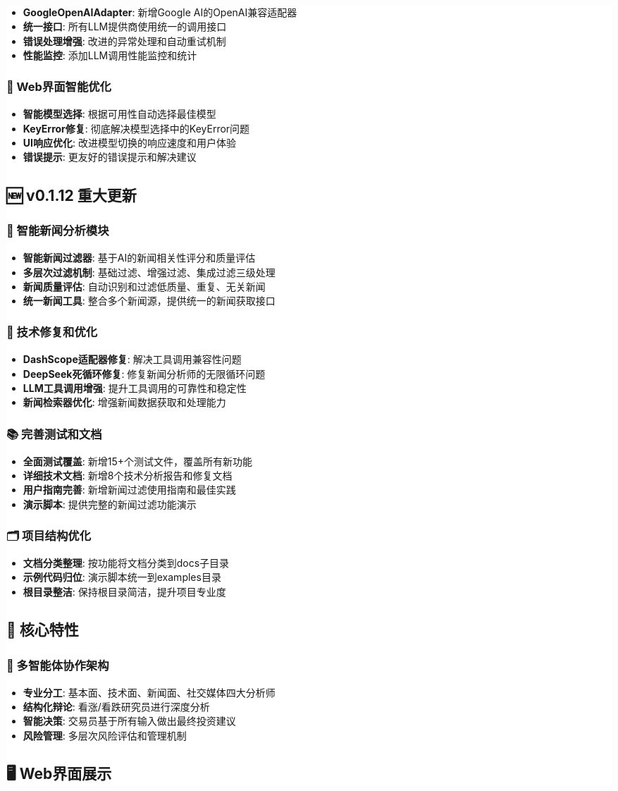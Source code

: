 - **GoogleOpenAIAdapter**: 新增Google AI的OpenAI兼容适配器
- **统一接口**: 所有LLM提供商使用统一的调用接口
- **错误处理增强**: 改进的异常处理和自动重试机制
- **性能监控**: 添加LLM调用性能监控和统计

### 🎨 Web界面智能优化

- **智能模型选择**: 根据可用性自动选择最佳模型
- **KeyError修复**: 彻底解决模型选择中的KeyError问题
- **UI响应优化**: 改进模型切换的响应速度和用户体验
- **错误提示**: 更友好的错误提示和解决建议

## 🆕 v0.1.12 重大更新

### 🧠 智能新闻分析模块

- **智能新闻过滤器**: 基于AI的新闻相关性评分和质量评估
- **多层次过滤机制**: 基础过滤、增强过滤、集成过滤三级处理
- **新闻质量评估**: 自动识别和过滤低质量、重复、无关新闻
- **统一新闻工具**: 整合多个新闻源，提供统一的新闻获取接口

### 🔧 技术修复和优化

- **DashScope适配器修复**: 解决工具调用兼容性问题
- **DeepSeek死循环修复**: 修复新闻分析师的无限循环问题
- **LLM工具调用增强**: 提升工具调用的可靠性和稳定性
- **新闻检索器优化**: 增强新闻数据获取和处理能力

### 📚 完善测试和文档

- **全面测试覆盖**: 新增15+个测试文件，覆盖所有新功能
- **详细技术文档**: 新增8个技术分析报告和修复文档
- **用户指南完善**: 新增新闻过滤使用指南和最佳实践
- **演示脚本**: 提供完整的新闻过滤功能演示

### 🗂️ 项目结构优化

- **文档分类整理**: 按功能将文档分类到docs子目录
- **示例代码归位**: 演示脚本统一到examples目录
- **根目录整洁**: 保持根目录简洁，提升项目专业度

## 🎯 核心特性

### 🤖 多智能体协作架构

- **专业分工**: 基本面、技术面、新闻面、社交媒体四大分析师
- **结构化辩论**: 看涨/看跌研究员进行深度分析
- **智能决策**: 交易员基于所有输入做出最终投资建议
- **风险管理**: 多层次风险评估和管理机制

## 🖥️ Web界面展示
